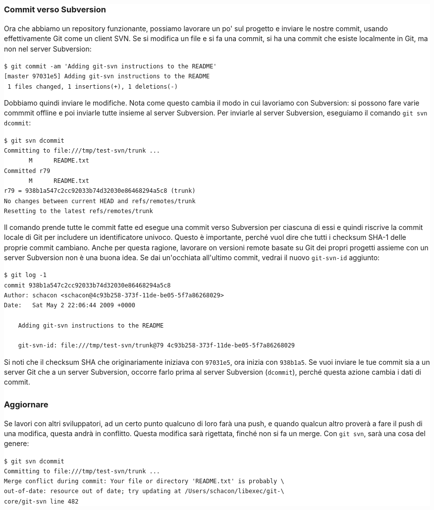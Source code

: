 ### Commit verso Subversion ###

Ora che abbiamo un repository funzionante, possiamo lavorare un po' sul progetto e
inviare le nostre commit, usando effettivamente Git come un client SVN. Se si modifica
un file e si fa una commit, si ha una commit che esiste localmente in Git, ma non
nel server Subversion:

	$ git commit -am 'Adding git-svn instructions to the README'
	[master 97031e5] Adding git-svn instructions to the README
	 1 files changed, 1 insertions(+), 1 deletions(-)

Dobbiamo quindi inviare le modifiche. Nota come questo cambia il modo in cui
lavoriamo con Subversion: si possono fare varie commmit offline e poi inviarle tutte
insieme al server Subversion. Per inviarle al server Subversion, eseguiamo il comando
`git svn dcommit`:

	$ git svn dcommit
	Committing to file:///tmp/test-svn/trunk ...
	       M      README.txt
	Committed r79
	       M      README.txt
	r79 = 938b1a547c2cc92033b74d32030e86468294a5c8 (trunk)
	No changes between current HEAD and refs/remotes/trunk
	Resetting to the latest refs/remotes/trunk

Il comando prende tutte le commit fatte ed esegue una commit verso Subversion per ciascuna
di essi e quindi riscrive la commit locale di Git per includere un identificatore
univoco. Questo è importante, perché vuol dire che tutti i checksum SHA-1 delle proprie
commit cambiano. Anche per questa ragione, lavorare on versioni remote basate su Git
dei propri progetti assieme con un server Subversion non è una buona idea.
Se dai un'occhiata all'ultimo commit, vedrai il nuovo `git-svn-id` aggiunto:

	$ git log -1
	commit 938b1a547c2cc92033b74d32030e86468294a5c8
	Author: schacon <schacon@4c93b258-373f-11de-be05-5f7a86268029>
	Date:   Sat May 2 22:06:44 2009 +0000

	    Adding git-svn instructions to the README

	    git-svn-id: file:///tmp/test-svn/trunk@79 4c93b258-373f-11de-be05-5f7a86268029

Si noti che il checksum SHA che originariamente iniziava con `97031e5`, ora inizia con
`938b1a5`. Se vuoi inviare le tue commit sia a un server Git che a un server Subversion, occorre
farlo prima al server Subversion (`dcommit`), perché questa azione cambia i dati di
commit.

### Aggiornare ###

Se lavori con altri sviluppatori, ad un certo punto qualcuno di loro farà una push, e quando qualcun altro 
proverà a fare il push di una modifica, questa andrà in conflitto. Questa modifica
sarà rigettata, finché non si fa un merge. Con `git svn`, sarà una cosa del genere:

	$ git svn dcommit
	Committing to file:///tmp/test-svn/trunk ...
	Merge conflict during commit: Your file or directory 'README.txt' is probably \
	out-of-date: resource out of date; try updating at /Users/schacon/libexec/git-\
	core/git-svn line 482
